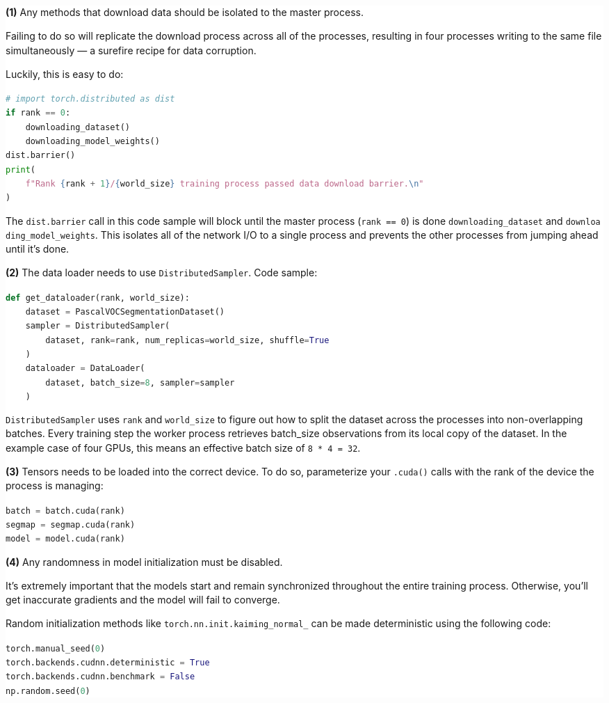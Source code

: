 **(1)** Any methods that download data should be isolated to the master process.

Failing to do so will replicate the download process across all of the processes, resulting in four processes writing to the same file simultaneously — a surefire recipe for data corruption.

Luckily, this is easy to do:

```python
# import torch.distributed as dist
if rank == 0:
    downloading_dataset()
    downloading_model_weights()
dist.barrier()
print(
    f"Rank {rank + 1}/{world_size} training process passed data download barrier.\n"
)
```

The `dist.barrier` call in this code sample will block until the master process (`rank == 0`) is done `downloading_dataset` and `downloading_model_weights`. This isolates all of the network I/O to a single process and prevents the other processes from jumping ahead until it’s done.

**(2)** The data loader needs to use `DistributedSampler`. Code sample:

```python
def get_dataloader(rank, world_size):
    dataset = PascalVOCSegmentationDataset()
    sampler = DistributedSampler(
        dataset, rank=rank, num_replicas=world_size, shuffle=True
    )
    dataloader = DataLoader(
        dataset, batch_size=8, sampler=sampler
    )
```

`DistributedSampler` uses `rank` and `world_size` to figure out how to split the dataset across the processes into non-overlapping batches. Every training step the worker process retrieves batch_size observations from its local copy of the dataset. In the example case of four GPUs, this means an effective batch size of `8 * 4 = 32`.

**(3)** Tensors needs to be loaded into the correct device. To do so, parameterize your `.cuda()` calls with the rank of the device the process is managing:

```python
batch = batch.cuda(rank)
segmap = segmap.cuda(rank)
model = model.cuda(rank)
```

**(4)** Any randomness in model initialization must be disabled.

It’s extremely important that the models start and remain synchronized throughout the entire training process. Otherwise, you’ll get inaccurate gradients and the model will fail to converge.

Random initialization methods like `torch.nn.init.kaiming_normal_` can be made deterministic using the following code:

```python
torch.manual_seed(0)
torch.backends.cudnn.deterministic = True
torch.backends.cudnn.benchmark = False
np.random.seed(0)
```
